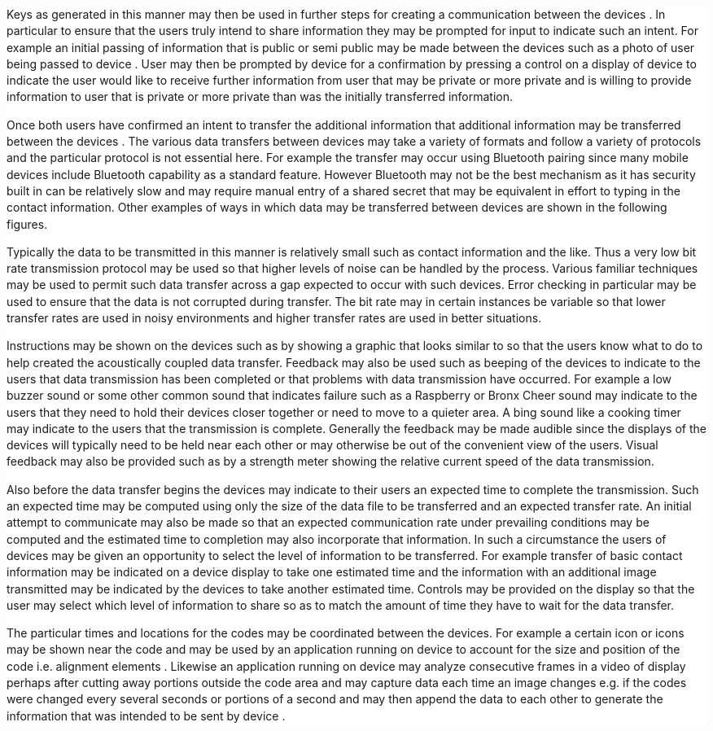 Keys as generated in this manner may then be used in further steps for creating a communication between the devices . In particular to ensure that the users truly intend to share information they may be prompted for input to indicate such an intent. For example an initial passing of information that is public or semi public may be made between the devices such as a photo of user being passed to device . User may then be prompted by device for a confirmation by pressing a control on a display of device to indicate the user would like to receive further information from user that may be private or more private and is willing to provide information to user that is private or more private than was the initially transferred information.

Once both users have confirmed an intent to transfer the additional information that additional information may be transferred between the devices . The various data transfers between devices may take a variety of formats and follow a variety of protocols and the particular protocol is not essential here. For example the transfer may occur using Bluetooth pairing since many mobile devices include Bluetooth capability as a standard feature. However Bluetooth may not be the best mechanism as it has security built in can be relatively slow and may require manual entry of a shared secret that may be equivalent in effort to typing in the contact information. Other examples of ways in which data may be transferred between devices are shown in the following figures.

Typically the data to be transmitted in this manner is relatively small such as contact information and the like. Thus a very low bit rate transmission protocol may be used so that higher levels of noise can be handled by the process. Various familiar techniques may be used to permit such data transfer across a gap expected to occur with such devices. Error checking in particular may be used to ensure that the data is not corrupted during transfer. The bit rate may in certain instances be variable so that lower transfer rates are used in noisy environments and higher transfer rates are used in better situations.

Instructions may be shown on the devices such as by showing a graphic that looks similar to so that the users know what to do to help created the acoustically coupled data transfer. Feedback may also be used such as beeping of the devices to indicate to the users that data transmission has been completed or that problems with data transmission have occurred. For example a low buzzer sound or some other common sound that indicates failure such as a Raspberry or Bronx Cheer sound may indicate to the users that they need to hold their devices closer together or need to move to a quieter area. A bing sound like a cooking timer may indicate to the users that the transmission is complete. Generally the feedback may be made audible since the displays of the devices will typically need to be held near each other or may otherwise be out of the convenient view of the users. Visual feedback may also be provided such as by a strength meter showing the relative current speed of the data transmission.

Also before the data transfer begins the devices may indicate to their users an expected time to complete the transmission. Such an expected time may be computed using only the size of the data file to be transferred and an expected transfer rate. An initial attempt to communicate may also be made so that an expected communication rate under prevailing conditions may be computed and the estimated time to completion may also incorporate that information. In such a circumstance the users of devices may be given an opportunity to select the level of information to be transferred. For example transfer of basic contact information may be indicated on a device display to take one estimated time and the information with an additional image transmitted may be indicated by the devices to take another estimated time. Controls may be provided on the display so that the user may select which level of information to share so as to match the amount of time they have to wait for the data transfer.

The particular times and locations for the codes may be coordinated between the devices. For example a certain icon or icons may be shown near the code and may be used by an application running on device to account for the size and position of the code i.e. alignment elements . Likewise an application running on device may analyze consecutive frames in a video of display perhaps after cutting away portions outside the code area and may capture data each time an image changes e.g. if the codes were changed every several seconds or portions of a second and may then append the data to each other to generate the information that was intended to be sent by device .
